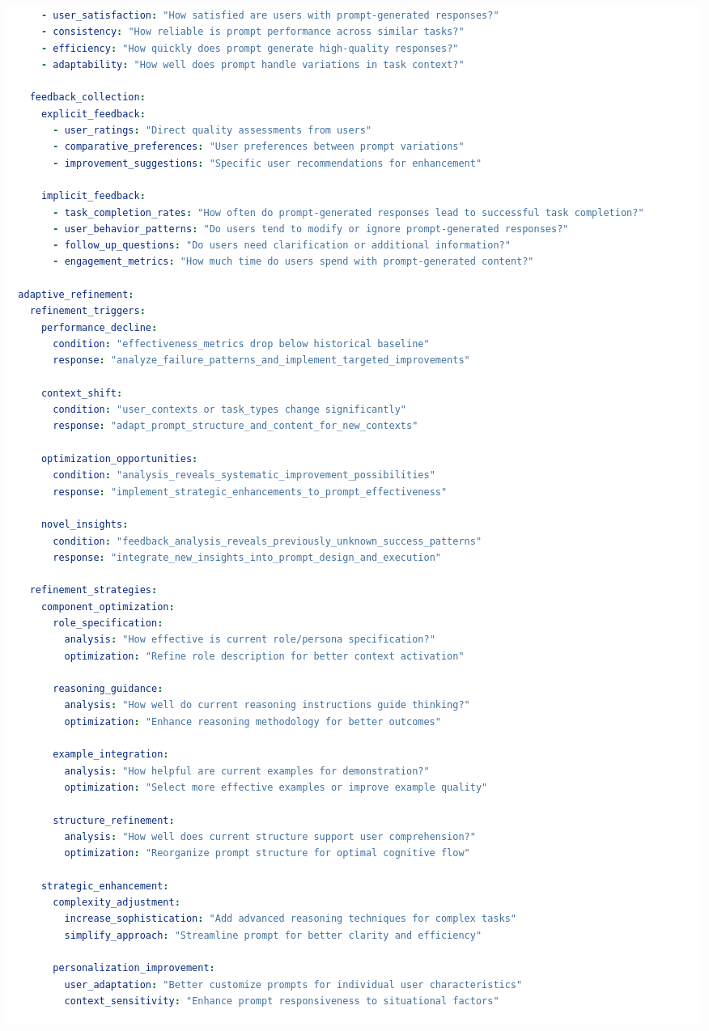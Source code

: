 ```yaml
      - user_satisfaction: "How satisfied are users with prompt-generated responses?"
      - consistency: "How reliable is prompt performance across similar tasks?"
      - efficiency: "How quickly does prompt generate high-quality responses?"
      - adaptability: "How well does prompt handle variations in task context?"
    
    feedback_collection:
      explicit_feedback:
        - user_ratings: "Direct quality assessments from users"
        - comparative_preferences: "User preferences between prompt variations"
        - improvement_suggestions: "Specific user recommendations for enhancement"
      
      implicit_feedback:
        - task_completion_rates: "How often do prompt-generated responses lead to successful task completion?"
        - user_behavior_patterns: "Do users tend to modify or ignore prompt-generated responses?"
        - follow_up_questions: "Do users need clarification or additional information?"
        - engagement_metrics: "How much time do users spend with prompt-generated content?"

  adaptive_refinement:
    refinement_triggers:
      performance_decline:
        condition: "effectiveness_metrics drop below historical baseline"
        response: "analyze_failure_patterns_and_implement_targeted_improvements"
      
      context_shift:
        condition: "user_contexts or task_types change significantly"
        response: "adapt_prompt_structure_and_content_for_new_contexts"
      
      optimization_opportunities:
        condition: "analysis_reveals_systematic_improvement_possibilities"
        response: "implement_strategic_enhancements_to_prompt_effectiveness"
      
      novel_insights:
        condition: "feedback_analysis_reveals_previously_unknown_success_patterns"
        response: "integrate_new_insights_into_prompt_design_and_execution"
    
    refinement_strategies:
      component_optimization:
        role_specification:
          analysis: "How effective is current role/persona specification?"
          optimization: "Refine role description for better context activation"
        
        reasoning_guidance:
          analysis: "How well do current reasoning instructions guide thinking?"
          optimization: "Enhance reasoning methodology for better outcomes"
        
        example_integration:
          analysis: "How helpful are current examples for demonstration?"
          optimization: "Select more effective examples or improve example quality"
        
        structure_refinement:
          analysis: "How well does current structure support user comprehension?"
          optimization: "Reorganize prompt structure for optimal cognitive flow"
      
      strategic_enhancement:
        complexity_adjustment:
          increase_sophistication: "Add advanced reasoning techniques for complex tasks"
          simplify_approach: "Streamline prompt for better clarity and efficiency"
        
        personalization_improvement:
          user_adaptation: "Better customize prompts for individual user characteristics"
          context_sensitivity: "Enhance prompt responsiveness to situational factors"
        
```